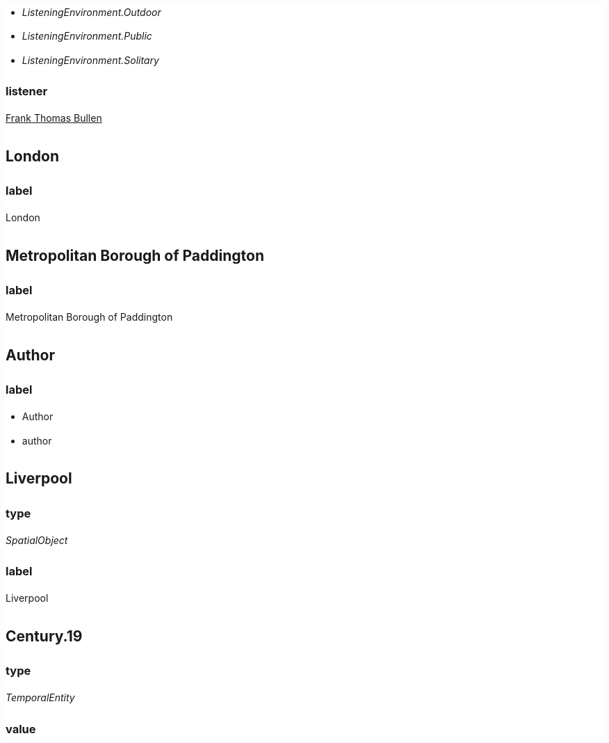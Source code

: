  - *ListeningEnvironment.Outdoor*

 - *ListeningEnvironment.Public*

 - *ListeningEnvironment.Solitary*

### listener


[Frank Thomas Bullen](#Frank-Thomas-Bullen)

## London

### label


London

## Metropolitan Borough of Paddington

### label


Metropolitan Borough of Paddington

## Author

### label

 - Author

 - author

## Liverpool

### type


*SpatialObject*

### label


Liverpool

## Century.19

### type


*TemporalEntity*

### value
